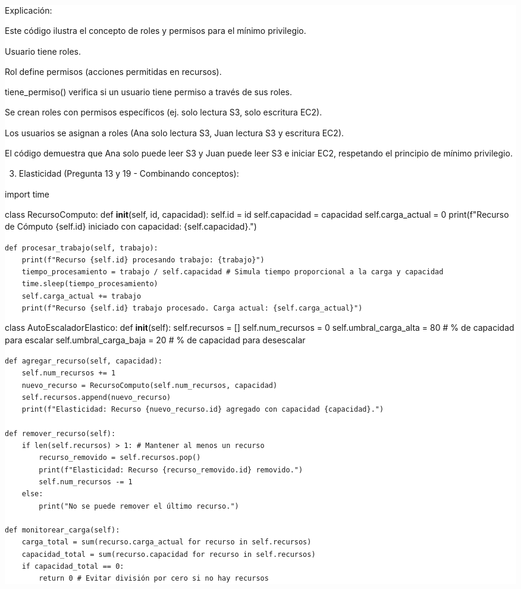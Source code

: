 Explicación:

Este código ilustra el concepto de roles y permisos para el mínimo privilegio.

Usuario tiene roles.

Rol define permisos (acciones permitidas en recursos).

tiene_permiso() verifica si un usuario tiene permiso a través de sus roles.

Se crean roles con permisos específicos (ej. solo lectura S3, solo escritura EC2).

Los usuarios se asignan a roles (Ana solo lectura S3, Juan lectura S3 y escritura EC2).

El código demuestra que Ana solo puede leer S3 y Juan puede leer S3 e iniciar EC2, respetando el principio de mínimo privilegio.

3. Elasticidad (Pregunta 13 y 19 - Combinando conceptos):

import time

class RecursoComputo:
    def __init__(self, id, capacidad):
        self.id = id
        self.capacidad = capacidad
        self.carga_actual = 0
        print(f"Recurso de Cómputo {self.id} iniciado con capacidad: {self.capacidad}.")

    def procesar_trabajo(self, trabajo):
        print(f"Recurso {self.id} procesando trabajo: {trabajo}")
        tiempo_procesamiento = trabajo / self.capacidad # Simula tiempo proporcional a la carga y capacidad
        time.sleep(tiempo_procesamiento)
        self.carga_actual += trabajo
        print(f"Recurso {self.id} trabajo procesado. Carga actual: {self.carga_actual}")

class AutoEscaladorElastico:
    def __init__(self):
        self.recursos = []
        self.num_recursos = 0
        self.umbral_carga_alta = 80 # % de capacidad para escalar
        self.umbral_carga_baja = 20  # % de capacidad para desescalar

    def agregar_recurso(self, capacidad):
        self.num_recursos += 1
        nuevo_recurso = RecursoComputo(self.num_recursos, capacidad)
        self.recursos.append(nuevo_recurso)
        print(f"Elasticidad: Recurso {nuevo_recurso.id} agregado con capacidad {capacidad}.")

    def remover_recurso(self):
        if len(self.recursos) > 1: # Mantener al menos un recurso
            recurso_removido = self.recursos.pop()
            print(f"Elasticidad: Recurso {recurso_removido.id} removido.")
            self.num_recursos -= 1
        else:
            print("No se puede remover el último recurso.")

    def monitorear_carga(self):
        carga_total = sum(recurso.carga_actual for recurso in self.recursos)
        capacidad_total = sum(recurso.capacidad for recurso in self.recursos)
        if capacidad_total == 0:
            return 0 # Evitar división por cero si no hay recursos
